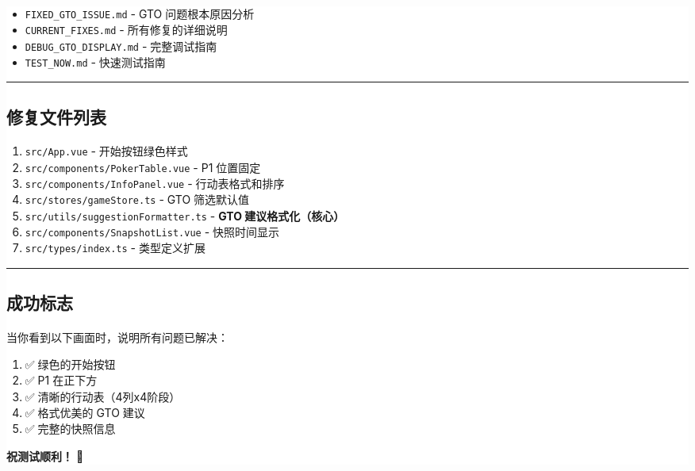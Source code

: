 - `FIXED_GTO_ISSUE.md` - GTO 问题根本原因分析
- `CURRENT_FIXES.md` - 所有修复的详细说明
- `DEBUG_GTO_DISPLAY.md` - 完整调试指南
- `TEST_NOW.md` - 快速测试指南

---

## 修复文件列表

1. `src/App.vue` - 开始按钮绿色样式
2. `src/components/PokerTable.vue` - P1 位置固定
3. `src/components/InfoPanel.vue` - 行动表格式和排序
4. `src/stores/gameStore.ts` - GTO 筛选默认值
5. `src/utils/suggestionFormatter.ts` - **GTO 建议格式化（核心）**
6. `src/components/SnapshotList.vue` - 快照时间显示
7. `src/types/index.ts` - 类型定义扩展

---

## 成功标志

当你看到以下画面时，说明所有问题已解决：

1. ✅ 绿色的开始按钮
2. ✅ P1 在正下方
3. ✅ 清晰的行动表（4列x4阶段）
4. ✅ 格式优美的 GTO 建议
5. ✅ 完整的快照信息

**祝测试顺利！** 🎉